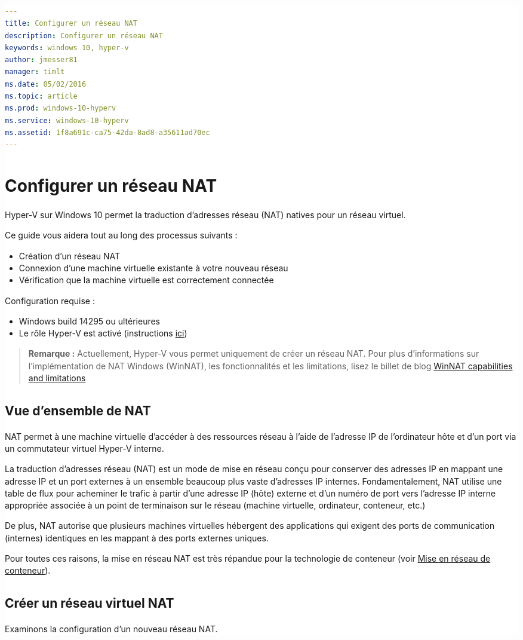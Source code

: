 ```yaml
---
title: Configurer un réseau NAT
description: Configurer un réseau NAT
keywords: windows 10, hyper-v
author: jmesser81
manager: timlt
ms.date: 05/02/2016
ms.topic: article
ms.prod: windows-10-hyperv
ms.service: windows-10-hyperv
ms.assetid: 1f8a691c-ca75-42da-8ad8-a35611ad70ec
---
```


# Configurer un réseau NAT

Hyper-V sur Windows 10 permet la traduction d’adresses réseau (NAT) natives pour un réseau virtuel.

Ce guide vous aidera tout au long des processus suivants :
* Création d’un réseau NAT
* Connexion d’une machine virtuelle existante à votre nouveau réseau
* Vérification que la machine virtuelle est correctement connectée

Configuration requise :
* Windows build 14295 ou ultérieures
* Le rôle Hyper-V est activé (instructions [ici](../quick_start/walkthrough_create_vm.md))

> **Remarque :** Actuellement, Hyper-V vous permet uniquement de créer un réseau NAT. Pour plus d’informations sur l’implémentation de NAT Windows (WinNAT), les fonctionnalités et les limitations, lisez le billet de blog [WinNAT capabilities and limitations](https://blogs.technet.microsoft.com/virtualization/2016/05/25/windows-nat-winnat-capabilities-and-limitations/)

## Vue d’ensemble de NAT
NAT permet à une machine virtuelle d’accéder à des ressources réseau à l’aide de l’adresse IP de l’ordinateur hôte et d’un port via un commutateur virtuel Hyper-V interne.

La traduction d’adresses réseau (NAT) est un mode de mise en réseau conçu pour conserver des adresses IP en mappant une adresse IP et un port externes à un ensemble beaucoup plus vaste d’adresses IP internes.  Fondamentalement, NAT utilise une table de flux pour acheminer le trafic à partir d’une adresse IP (hôte) externe et d’un numéro de port vers l’adresse IP interne appropriée associée à un point de terminaison sur le réseau (machine virtuelle, ordinateur, conteneur, etc.)

De plus, NAT autorise que plusieurs machines virtuelles hébergent des applications qui exigent des ports de communication (internes) identiques en les mappant à des ports externes uniques.

Pour toutes ces raisons, la mise en réseau NAT est très répandue pour la technologie de conteneur (voir [Mise en réseau de conteneur](https://msdn.microsoft.com/en-us/virtualization/windowscontainers/management/container_networking)).


## Créer un réseau virtuel NAT
Examinons la configuration d’un nouveau réseau NAT.
